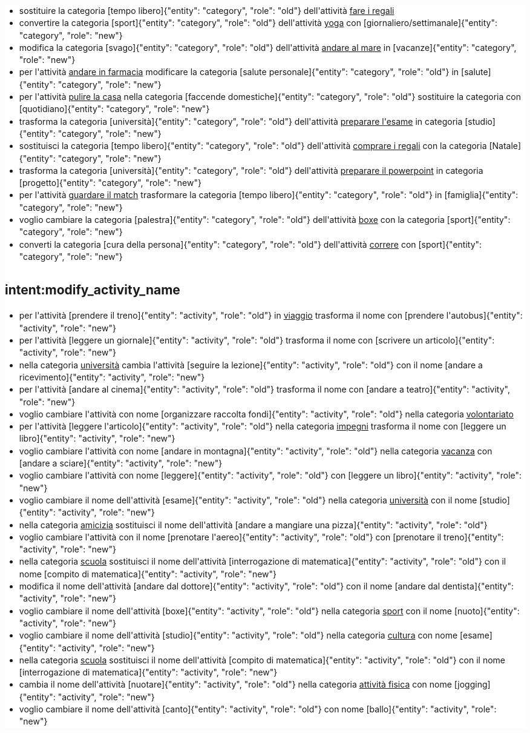 - sostituire la categoria [tempo libero]{"entity": "category", "role": "old"} dell'attività [fare i regali](activity)
- convertire la categoria [sport]{"entity": "category", "role": "old"} dell'attività [yoga](activity) con [giornaliero/settimanale]{"entity": "category", "role": "new"}
- modifica la categoria [svago]{"entity": "category", "role": "old"} dell'attività [andare al mare](activity) in [vacanze]{"entity": "category", "role": "new"}
- per l'attività [andare in farmacia](activity) modificare la categoria [salute personale]{"entity": "category", "role": "old"} in [salute]{"entity": "category", "role": "new"}
- per l'attività [pulire la casa](activity) nella categoria [faccende domestiche]{"entity": "category", "role": "old"} sostituire la categoria con [quotidiano]{"entity": "category", "role": "new"}
- trasforma la categoria [università]{"entity": "category", "role": "old"} dell'attività [preparare l'esame](activity) in categoria [studio]{"entity": "category", "role": "new"}
- sostituisci la categoria [tempo libero]{"entity": "category", "role": "old"} dell'attività [comprare i regali](activity) con la categoria [Natale]{"entity": "category", "role": "new"}
- trasforma la categoria [università]{"entity": "category", "role": "old"} dell'attività [preparare il powerpoint](activity) in categoria [progetto]{"entity": "category", "role": "new"}
- per l'attività [guardare il match](activity) trasformare la categoria [tempo libero]{"entity": "category", "role": "old"} in [famiglia]{"entity": "category", "role": "new"}
- voglio cambiare la categoria [palestra]{"entity": "category", "role": "old"} dell'attività [boxe](activity) con la categoria [sport]{"entity": "category", "role": "new"}
- converti la categoria [cura della persona]{"entity": "category", "role": "old"} dell'attività [correre](activity) con [sport]{"entity": "category", "role": "new"}

## intent:modify_activity_name
- per l'attività [prendere il treno]{"entity": "activity", "role": "old"} in [viaggio](category) trasforma il nome con [prendere l'autobus]{"entity": "activity", "role": "new"}
- per l'attività [leggere un giornale]{"entity": "activity", "role": "old"} trasforma il nome con [scrivere un articolo]{"entity": "activity", "role": "new"}
- nella categoria [università](category) cambia l'attività [seguire la lezione]{"entity": "activity", "role": "old"}  con il nome [andare a ricevimento]{"entity": "activity", "role": "new"}
- per l'attività [andare al cinema]{"entity": "activity", "role": "old"} trasforma il nome con [andare a teatro]{"entity": "activity", "role": "new"}
- voglio cambiare l'attività con nome [organizzare raccolta fondi]{"entity": "activity", "role": "old"} nella categoria [volontariato](category)
- per l'attività [leggere l'articolo]{"entity": "activity", "role": "old"} nella categoria [impegni](category) trasforma il nome con [leggere un libro]{"entity": "activity", "role": "new"}
- voglio cambiare l'attività con nome [andare in montagna]{"entity": "activity", "role": "old"} nella categoria [vacanza](category) con [andare a sciare]{"entity": "activity", "role": "new"}
- voglio cambiare l'attività con nome [leggere]{"entity": "activity", "role": "old"} con [leggere un libro]{"entity": "activity", "role": "new"}
- voglio cambiare il nome dell'attività [esame]{"entity": "activity", "role": "old"} nella categoria [università](category) con il nome [studio]{"entity": "activity", "role": "new"}
- nella categoria [amicizia](category) sostituisci il nome dell'attività [andare a mangiare una pizza]{"entity": "activity", "role": "old"}
- voglio cambiare l'attività con il nome [prenotare l'aereo]{"entity": "activity", "role": "old"} con [prenotare il treno]{"entity": "activity", "role": "new"}
- nella categoria [scuola](category) sostituisci il nome dell'attività [interrogazione di matematica]{"entity": "activity", "role": "old"}  con il nome [compito di matematica]{"entity": "activity", "role": "new"}
- modifica il nome dell'attività [andare dal dottore]{"entity": "activity", "role": "old"} con il nome [andare dal dentista]{"entity": "activity", "role": "new"}
- voglio cambiare il nome dell'attività [boxe]{"entity": "activity", "role": "old"} nella categoria [sport](category) con il nome [nuoto]{"entity": "activity", "role": "new"}
- voglio cambiare il nome dell'attività [studio]{"entity": "activity", "role": "old"} nella categoria [cultura](category) con nome [esame]{"entity": "activity", "role": "new"}
- nella categoria [scuola](category) sostituisci il nome dell'attività [compito di matematica]{"entity": "activity", "role": "old"}  con il nome [interrogazione di matematica]{"entity": "activity", "role": "new"}
- cambia il nome dell'attività [nuotare]{"entity": "activity", "role": "old"} nella categoria [attività fisica](category) con nome [jogging]{"entity": "activity", "role": "new"}
- voglio cambiare il nome dell'attività [canto]{"entity": "activity", "role": "old"} con nome [ballo]{"entity": "activity", "role": "new"}